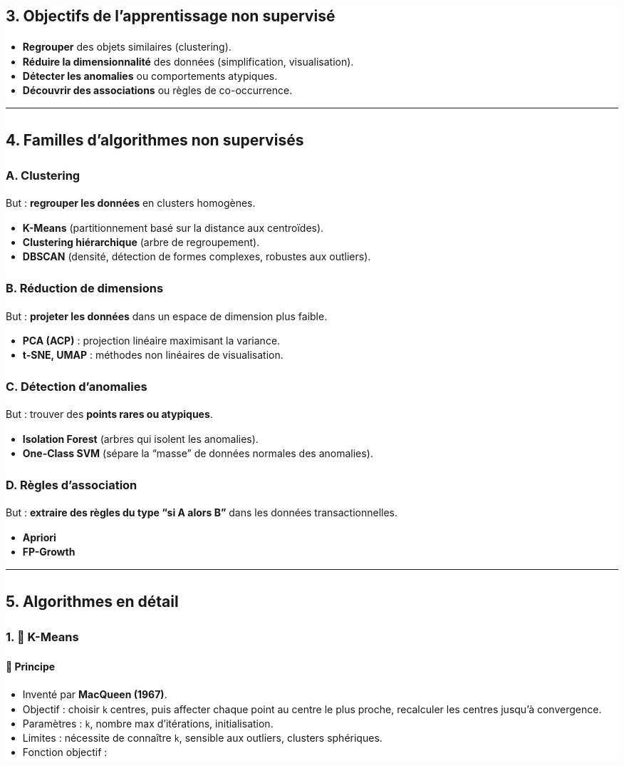 ## 3. Objectifs de l’apprentissage non supervisé

* **Regrouper** des objets similaires (clustering).
* **Réduire la dimensionnalité** des données (simplification, visualisation).
* **Détecter les anomalies** ou comportements atypiques.
* **Découvrir des associations** ou règles de co-occurrence.

---

## 4. Familles d’algorithmes non supervisés

### A. Clustering

But : **regrouper les données** en clusters homogènes.

* **K-Means** (partitionnement basé sur la distance aux centroïdes).
* **Clustering hiérarchique** (arbre de regroupement).
* **DBSCAN** (densité, détection de formes complexes, robustes aux outliers).

### B. Réduction de dimensions

But : **projeter les données** dans un espace de dimension plus faible.

* **PCA (ACP)** : projection linéaire maximisant la variance.
* **t-SNE, UMAP** : méthodes non linéaires de visualisation.

### C. Détection d’anomalies

But : trouver des **points rares ou atypiques**.

* **Isolation Forest** (arbres qui isolent les anomalies).
* **One-Class SVM** (sépare la “masse” de données normales des anomalies).

### D. Règles d’association

But : **extraire des règles du type “si A alors B”** dans les données transactionnelles.

* **Apriori**
* **FP-Growth**

---

## 5. Algorithmes en détail

### 1. 🔹 K-Means

#### 📖 Principe

* Inventé par **MacQueen (1967)**.
* Objectif : choisir `k` centres, puis affecter chaque point au centre le plus proche, recalculer les centres jusqu’à convergence.
* Paramètres : `k`, nombre max d’itérations, initialisation.
* Limites : nécessite de connaître `k`, sensible aux outliers, clusters sphériques.
* Fonction objectif :
